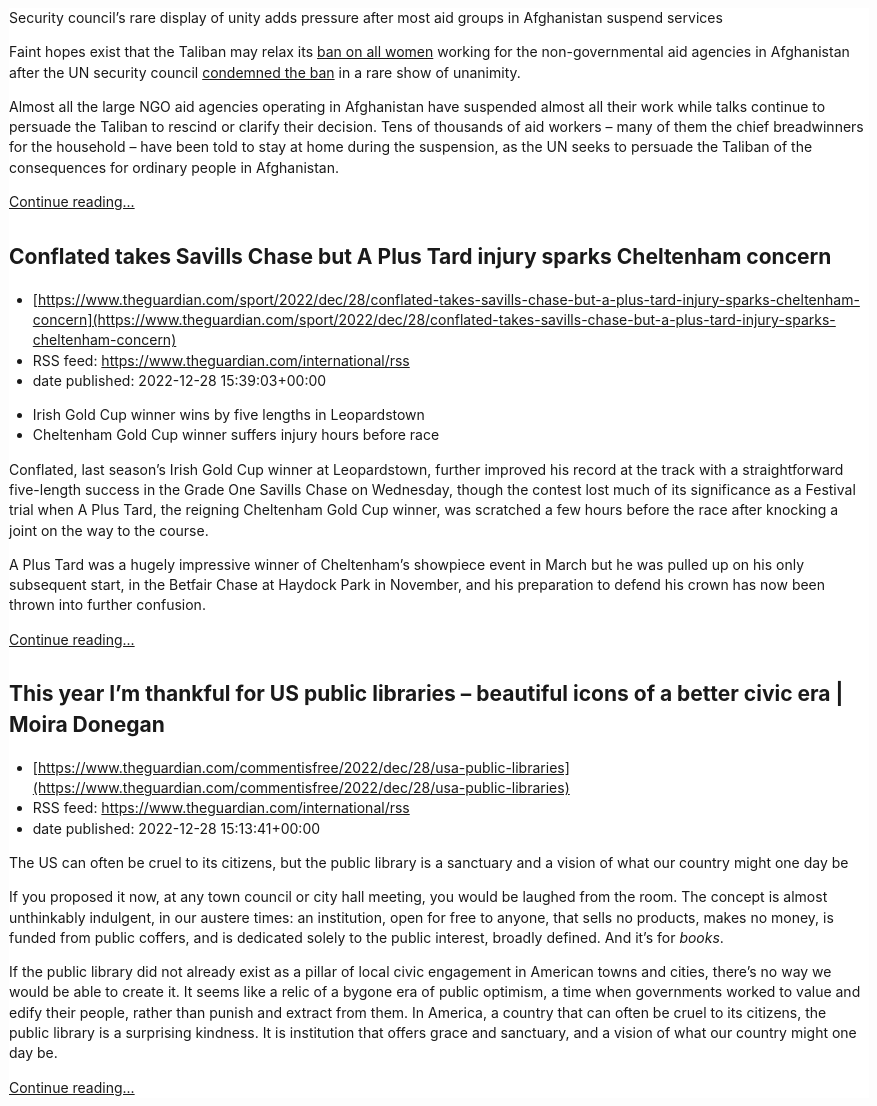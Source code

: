 <p>Security council’s rare display of unity adds pressure after most aid groups in Afghanistan suspend services</p><p>Faint hopes exist that the Taliban may relax its <a href="https://www.theguardian.com/world/2022/dec/24/taliban-stop-women-from-working-for-aid-organisations">ban on all women</a> working for the non-governmental aid agencies in Afghanistan after the UN security council <a href="https://www.theguardian.com/world/2022/dec/28/security-council-tells-taliban-to-reverse-restrictions-on-women-in-afghanistan">condemned the ban</a> in a rare show of unanimity.</p><p>Almost all the large NGO aid agencies operating in Afghanistan have suspended almost all their work while talks continue to persuade the Taliban to rescind or clarify their decision. Tens of thousands of aid workers – many of them the chief breadwinners for the household – have been told to stay at home during the suspension, as the UN seeks to persuade the Taliban of the consequences for ordinary people in Afghanistan.</p> <a href="https://www.theguardian.com/world/2022/dec/28/afghanistan-faint-hopes-that-taliban-will-relax-ban-on-ngo-women-after-un-condemnation">Continue reading...</a>

## Conflated takes Savills Chase but A Plus Tard injury sparks Cheltenham concern
 - [https://www.theguardian.com/sport/2022/dec/28/conflated-takes-savills-chase-but-a-plus-tard-injury-sparks-cheltenham-concern](https://www.theguardian.com/sport/2022/dec/28/conflated-takes-savills-chase-but-a-plus-tard-injury-sparks-cheltenham-concern)
 - RSS feed: https://www.theguardian.com/international/rss
 - date published: 2022-12-28 15:39:03+00:00

<ul><li>Irish Gold Cup winner wins by five lengths in Leopardstown</li><li>Cheltenham Gold Cup winner suffers injury hours before race</li></ul><p>Conflated, last season’s Irish Gold Cup winner at Leopardstown, further improved his record at the track with a straightforward five-length success in the Grade One Savills Chase on Wednesday, though the contest lost much of its significance as a Festival trial when A Plus Tard, the reigning Cheltenham Gold Cup winner, was scratched a few hours before the race after knocking a joint on the way to the course.</p><p>A Plus Tard was a hugely impressive winner of Cheltenham’s showpiece event in March but he was pulled up on his only subsequent start, in the Betfair Chase at Haydock Park in November, and his preparation to defend his crown has now been thrown into further confusion.</p> <a href="https://www.theguardian.com/sport/2022/dec/28/conflated-takes-savills-chase-but-a-plus-tard-injury-sparks-cheltenham-concern">Continue reading...</a>

## This year I’m thankful for US public libraries – beautiful icons of a better civic era | Moira Donegan
 - [https://www.theguardian.com/commentisfree/2022/dec/28/usa-public-libraries](https://www.theguardian.com/commentisfree/2022/dec/28/usa-public-libraries)
 - RSS feed: https://www.theguardian.com/international/rss
 - date published: 2022-12-28 15:13:41+00:00

<p>The US can often be cruel to its citizens, but the public library is a sanctuary and a vision of what our country might one day be</p><p>If you proposed it now, at any town council or city hall meeting, you would be laughed from the room. The concept is almost unthinkably indulgent, in our austere times: an institution, open for free to anyone, that sells no products, makes no money, is funded from public coffers, and is dedicated solely to the public interest, broadly defined. And it’s for <em>books</em>.</p><p>If the public library did not already exist as a pillar of local civic engagement in American towns and cities, there’s no way we would be able to create it. It seems like a relic of a bygone era of public optimism, a time when governments worked to value and edify their people, rather than punish and extract from them. In America, a country that can often be cruel to its citizens, the public library is a surprising kindness. It is institution that offers grace and sanctuary, and a vision of what our country might one day be.</p> <a href="https://www.theguardian.com/commentisfree/2022/dec/28/usa-public-libraries">Continue reading...</a>
